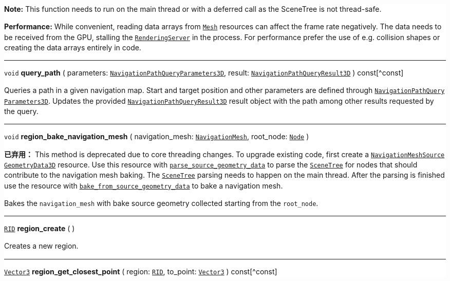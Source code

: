  **Note:** This function needs to run on the main thread or with a deferred call as the SceneTree is not thread-safe.

 **Performance:** While convenient, reading data arrays from [`Mesh`](class_mesh.md) resources can affect the frame rate negatively. The data needs to be received from the GPU, stalling the [`RenderingServer`](class_renderingserver.md) in the process. For performance prefer the use of e.g. collision shapes or creating the data arrays entirely in code.



---

<div id="_class_navigationserver3d_method_query_path"></div>

`void` **query_path** ( parameters: [`NavigationPathQueryParameters3D`](class_navigationpathqueryparameters3d.md), result: [`NavigationPathQueryResult3D`](class_navigationpathqueryresult3d.md) ) const[^const]<div id="class_navigationserver3d_method_query_path"></div>

Queries a path in a given navigation map. Start and target position and other parameters are defined through [`NavigationPathQueryParameters3D`](class_navigationpathqueryparameters3d.md). Updates the provided [`NavigationPathQueryResult3D`](class_navigationpathqueryresult3d.md) result object with the path among other results requested by the query.



---

<div id="_class_navigationserver3d_method_region_bake_navigation_mesh"></div>

`void` **region_bake_navigation_mesh** ( navigation_mesh: [`NavigationMesh`](class_navigationmesh.md), root_node: [`Node`](class_node.md) )<div id="class_navigationserver3d_method_region_bake_navigation_mesh"></div>

**已弃用：** This method is deprecated due to core threading changes. To upgrade existing code, first create a [`NavigationMeshSourceGeometryData3D`](class_navigationmeshsourcegeometrydata3d.md) resource. Use this resource with [`parse_source_geometry_data`](class_navigationserver3d.md#class_navigationserver3d_method_parse_source_geometry_data) to parse the [`SceneTree`](class_scenetree.md) for nodes that should contribute to the navigation mesh baking. The [`SceneTree`](class_scenetree.md) parsing needs to happen on the main thread. After the parsing is finished use the resource with [`bake_from_source_geometry_data`](class_navigationserver3d.md#class_navigationserver3d_method_bake_from_source_geometry_data) to bake a navigation mesh.

Bakes the `navigation_mesh` with bake source geometry collected starting from the `root_node`.



---

<div id="_class_navigationserver3d_method_region_create"></div>

[`RID`](class_rid.md) **region_create** ( )<div id="class_navigationserver3d_method_region_create"></div>

Creates a new region.



---

<div id="_class_navigationserver3d_method_region_get_closest_point"></div>

[`Vector3`](class_vector3.md) **region_get_closest_point** ( region: [`RID`](class_rid.md), to_point: [`Vector3`](class_vector3.md) ) const[^const]<div id="class_navigationserver3d_method_region_get_closest_point"></div>
